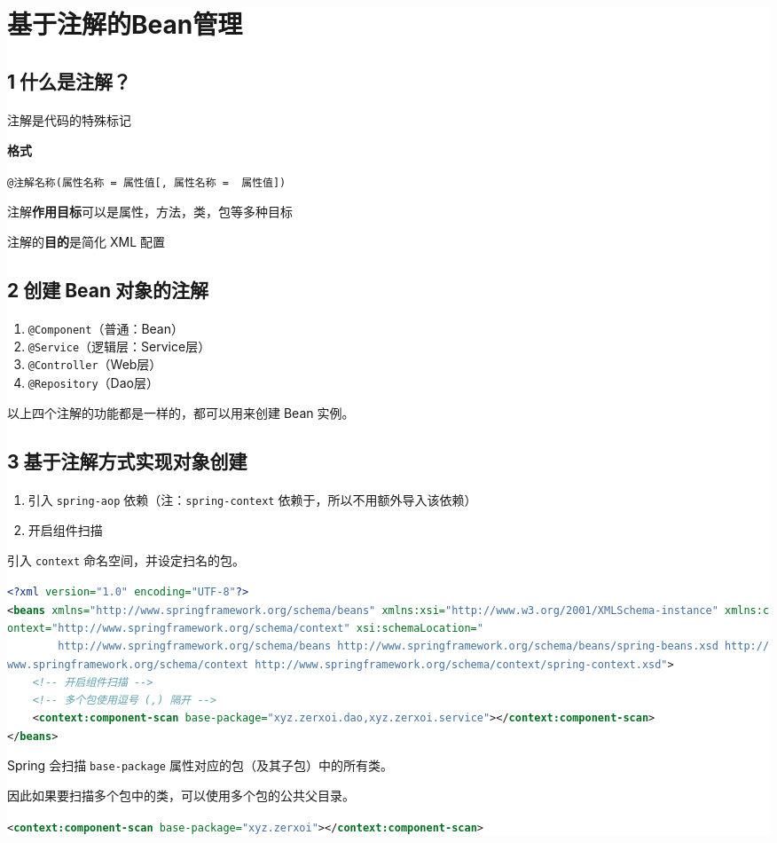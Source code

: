 # 基于注解的Bean管理

## 1 什么是注解？

注解是代码的特殊标记

**格式**

```
@注解名称(属性名称 = 属性值[, 属性名称 =  属性值])
```

注解**作用目标**可以是属性，方法，类，包等多种目标

注解的**目的**是简化 XML 配置

## 2 创建 Bean 对象的注解

1. `@Component`（普通：Bean）
2. `@Service`（逻辑层：Service层）
3. `@Controller`（Web层）
4. `@Repository`（Dao层）

以上四个注解的功能都是一样的，都可以用来创建 Bean 实例。

## 3 基于注解方式实现对象创建

1. 引入 `spring-aop` 依赖（注：`spring-context` 依赖于，所以不用额外导入该依赖）

2. 开启组件扫描

引入 `context` 命名空间，并设定扫名的包。

```xml
<?xml version="1.0" encoding="UTF-8"?>
<beans xmlns="http://www.springframework.org/schema/beans" xmlns:xsi="http://www.w3.org/2001/XMLSchema-instance" xmlns:context="http://www.springframework.org/schema/context" xsi:schemaLocation="
        http://www.springframework.org/schema/beans http://www.springframework.org/schema/beans/spring-beans.xsd http://www.springframework.org/schema/context http://www.springframework.org/schema/context/spring-context.xsd">
    <!-- 开启组件扫描 -->
    <!-- 多个包使用逗号 (,) 隔开 -->
    <context:component-scan base-package="xyz.zerxoi.dao,xyz.zerxoi.service"></context:component-scan>
</beans>
```

Spring 会扫描 `base-package` 属性对应的包（及其子包）中的所有类。

因此如果要扫描多个包中的类，可以使用多个包的公共父目录。

```xml
<context:component-scan base-package="xyz.zerxoi"></context:component-scan>
```
